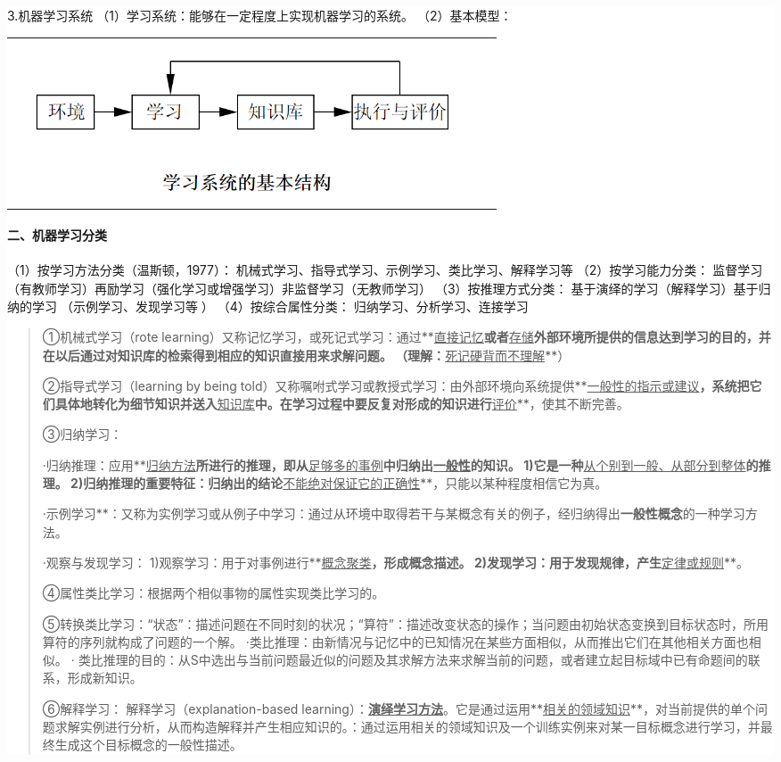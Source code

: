3.机器学习系统
（1）学习系统：能够在一定程度上实现机器学习的系统。
（2）基本模型：

<table frame=void>
 <tr>
 <td><center><img src="img/32.png"
                  alt="None"
                  height="180"/></center></td>
 </tr>
</table>

#### 二、机器学习分类

（1）按学习方法分类（温斯顿，1977）：
机械式学习、指导式学习、示例学习、类比学习、解释学习等
（2）按学习能力分类：
监督学习（有教师学习）再励学习（强化学习或增强学习）非监督学习（无教师学习）
（3）按推理方式分类：
基于演绎的学习（解释学习）基于归纳的学习 （示例学习、发现学习等 ）
（4）按综合属性分类：
归纳学习、分析学习、连接学习

> ①机械式学习（rote learning）又称记忆学习，或死记式学习：通过**<u>直接记忆</u>**或者**<u>存储</u>**外部环境所提供的信息达到学习的目的，并在以后通过对知识库的检索得到相应的知识直接用来求解问题。 （理解：**<u>死记硬背而不理解</u>**）
>
> ②指导式学习（learning by being told）又称嘱咐式学习或教授式学习：由外部环境向系统提供**<u>一般性的指示或建议</u>**，系统把它们具体地转化为细节知识并送入**<u>知识库</u>**中。在学习过程中要反复对形成的知识进行**<u>评价</u>**，使其不断完善。
>
> ③归纳学习：
>
> ·归纳推理：应用**<u>归纳方法</u>**所进行的推理，即从**<u>足够多的事例</u>**中归纳出<u>一般性</u>的知识。
> 1)它是一种**<u>从个别到一般、从部分到整体</u>**的推理。
> 2)归纳推理的重要特征：归纳出的结论**<u>不能绝对保证它的正确性</u>**，只能以某种程度相信它为真。
>
> ·示例学习**：又称为实例学习或从例子中学习：通过从环境中取得若干与某概念有关的例子，经归纳得出**一般性概念**的一种学习方法。
>
> ·观察与发现学习：
> 1)观察学习：用于对事例进行**<u>概念聚类</u>**，形成概念描述。
> 2)发现学习：用于发现规律，产生**<u>定律或规则</u>**。 
>
> ④属性类比学习：根据两个相似事物的属性实现类比学习的。
>
> ⑤转换类比学习：“状态”：描述问题在不同时刻的状况；“算符”：描述改变状态的操作；当问题由初始状态变换到目标状态时，所用算符的序列就构成了问题的一个解。
> ·类比推理：由新情况与记忆中的已知情况在某些方面相似，从而推出它们在其他相关方面也相似。
> · 类比推理的目的：从S中选出与当前问题最近似的问题及其求解方法来求解当前的问题，或者建立起目标域中已有命题间的联系，形成新知识。
>
> ⑥解释学习： 解释学习（explanation-based learning）：**<u>演绎学习方法</u>**。它是通过运用**<u>相关的领域知识</u>**，对当前提供的单个问题求解实例进行分析，从而构造解释并产生相应知识的。：通过运用相关的领域知识及一个训练实例来对某一目标概念进行学习，并最终生成这个目标概念的一般性描述。
